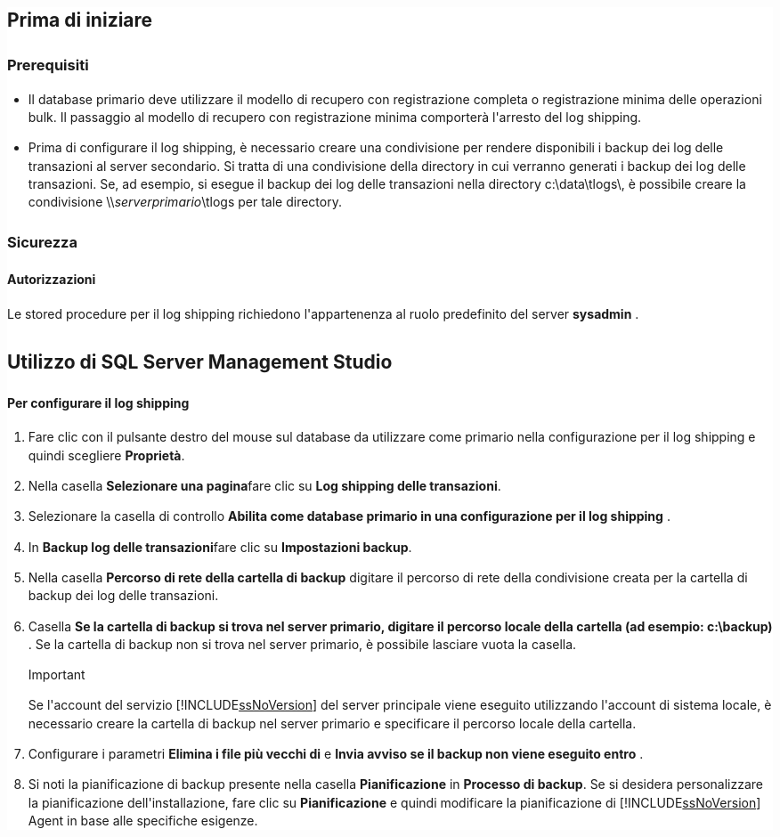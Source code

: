 ##  <a name="BeforeYouBegin"></a> Prima di iniziare  
  
###  <a name="Prerequisites"></a> Prerequisiti  
  
-   Il database primario deve utilizzare il modello di recupero con registrazione completa o registrazione minima delle operazioni bulk. Il passaggio al modello di recupero con registrazione minima comporterà l'arresto del log shipping.  
  
-   Prima di configurare il log shipping, è necessario creare una condivisione per rendere disponibili i backup dei log delle transazioni al server secondario. Si tratta di una condivisione della directory in cui verranno generati i backup dei log delle transazioni. Se, ad esempio, si esegue il backup dei log delle transazioni nella directory c:\data\tlogs\\, è possibile creare la condivisione \\\\*serverprimario*\tlogs per tale directory.  
  
###  <a name="Security"></a> Sicurezza  
  
####  <a name="Permissions"></a> Autorizzazioni  
 Le stored procedure per il log shipping richiedono l'appartenenza al ruolo predefinito del server **sysadmin** .  
  
##  <a name="SSMSProcedure"></a> Utilizzo di SQL Server Management Studio  
  
#### <a name="to-configure-log-shipping"></a>Per configurare il log shipping  
  
1.  Fare clic con il pulsante destro del mouse sul database da utilizzare come primario nella configurazione per il log shipping e quindi scegliere **Proprietà**.  
  
2.  Nella casella **Selezionare una pagina**fare clic su **Log shipping delle transazioni**.  
  
3.  Selezionare la casella di controllo **Abilita come database primario in una configurazione per il log shipping** .  
  
4.  In **Backup log delle transazioni**fare clic su **Impostazioni backup**.  
  
5.  Nella casella **Percorso di rete della cartella di backup** digitare il percorso di rete della condivisione creata per la cartella di backup dei log delle transazioni.  
  
6.  Casella **Se la cartella di backup si trova nel server primario, digitare il percorso locale della cartella (ad esempio: c:\\backup)** . Se la cartella di backup non si trova nel server primario, è possibile lasciare vuota la casella.  
  
    > [!IMPORTANT]  
    >  Se l'account del servizio [!INCLUDE[ssNoVersion](../../includes/ssnoversion-md.md)] del server principale viene eseguito utilizzando l'account di sistema locale, è necessario creare la cartella di backup nel server primario e specificare il percorso locale della cartella.  
  
7.  Configurare i parametri **Elimina i file più vecchi di** e **Invia avviso se il backup non viene eseguito entro** .  
  
8.  Si noti la pianificazione di backup presente nella casella **Pianificazione** in **Processo di backup**. Se si desidera personalizzare la pianificazione dell'installazione, fare clic su **Pianificazione** e quindi modificare la pianificazione di [!INCLUDE[ssNoVersion](../../includes/ssnoversion-md.md)] Agent in base alle specifiche esigenze.  
  